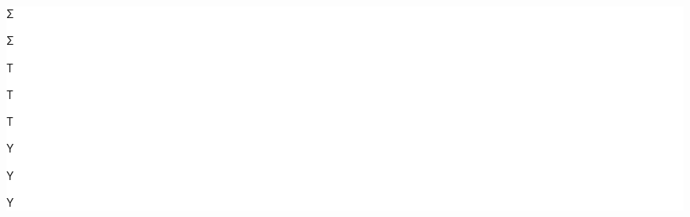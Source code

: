 &Sigma;



</td>

<td bgcolor="#f4fbf3" width="129" >


&#931;



</td>
</tr>
<tr >

<td bgcolor="#e9f8e7" width="109" height="28" >


Τ



</td>

<td bgcolor="#f4fbf3" width="139" >


&Tau;



</td>

<td bgcolor="#f4fbf3" width="128" >


&#932;



</td>

<td bgcolor="#e9f8e7" width="109" >


Υ



</td>

<td bgcolor="#f4fbf3" width="139" >


&Upsilon;



</td>

<td bgcolor="#f4fbf3" width="129" >


&#933;



</td>
</tr>
<tr >
